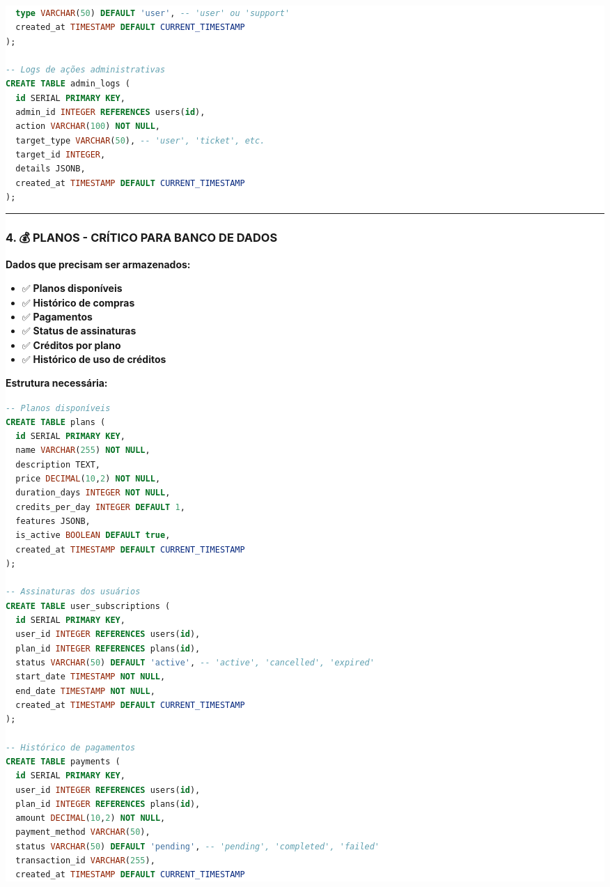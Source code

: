 ```sql
  type VARCHAR(50) DEFAULT 'user', -- 'user' ou 'support'
  created_at TIMESTAMP DEFAULT CURRENT_TIMESTAMP
);

-- Logs de ações administrativas
CREATE TABLE admin_logs (
  id SERIAL PRIMARY KEY,
  admin_id INTEGER REFERENCES users(id),
  action VARCHAR(100) NOT NULL,
  target_type VARCHAR(50), -- 'user', 'ticket', etc.
  target_id INTEGER,
  details JSONB,
  created_at TIMESTAMP DEFAULT CURRENT_TIMESTAMP
);
```

---

### 4. **💰 PLANOS** - **CRÍTICO PARA BANCO DE DADOS**

**Dados que precisam ser armazenados:**
- ✅ **Planos disponíveis**
- ✅ **Histórico de compras**
- ✅ **Pagamentos**
- ✅ **Status de assinaturas**
- ✅ **Créditos por plano**
- ✅ **Histórico de uso de créditos**

**Estrutura necessária:**
```sql
-- Planos disponíveis
CREATE TABLE plans (
  id SERIAL PRIMARY KEY,
  name VARCHAR(255) NOT NULL,
  description TEXT,
  price DECIMAL(10,2) NOT NULL,
  duration_days INTEGER NOT NULL,
  credits_per_day INTEGER DEFAULT 1,
  features JSONB,
  is_active BOOLEAN DEFAULT true,
  created_at TIMESTAMP DEFAULT CURRENT_TIMESTAMP
);

-- Assinaturas dos usuários
CREATE TABLE user_subscriptions (
  id SERIAL PRIMARY KEY,
  user_id INTEGER REFERENCES users(id),
  plan_id INTEGER REFERENCES plans(id),
  status VARCHAR(50) DEFAULT 'active', -- 'active', 'cancelled', 'expired'
  start_date TIMESTAMP NOT NULL,
  end_date TIMESTAMP NOT NULL,
  created_at TIMESTAMP DEFAULT CURRENT_TIMESTAMP
);

-- Histórico de pagamentos
CREATE TABLE payments (
  id SERIAL PRIMARY KEY,
  user_id INTEGER REFERENCES users(id),
  plan_id INTEGER REFERENCES plans(id),
  amount DECIMAL(10,2) NOT NULL,
  payment_method VARCHAR(50),
  status VARCHAR(50) DEFAULT 'pending', -- 'pending', 'completed', 'failed'
  transaction_id VARCHAR(255),
  created_at TIMESTAMP DEFAULT CURRENT_TIMESTAMP
```